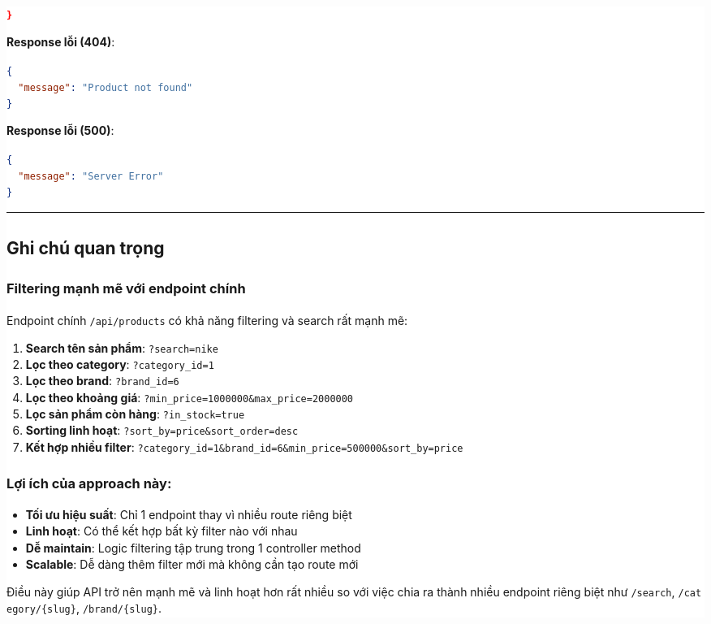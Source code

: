 ```json
}
```

**Response lỗi (404)**:
```json
{
  "message": "Product not found"
}
```

**Response lỗi (500)**:
```json
{
  "message": "Server Error"
}
```

---

## Ghi chú quan trọng

### Filtering mạnh mẽ với endpoint chính
Endpoint chính `/api/products` có khả năng filtering và search rất mạnh mẽ:

1. **Search tên sản phẩm**: `?search=nike`
2. **Lọc theo category**: `?category_id=1` 
3. **Lọc theo brand**: `?brand_id=6`
4. **Lọc theo khoảng giá**: `?min_price=1000000&max_price=2000000`
5. **Lọc sản phẩm còn hàng**: `?in_stock=true`
6. **Sorting linh hoạt**: `?sort_by=price&sort_order=desc`
7. **Kết hợp nhiều filter**: `?category_id=1&brand_id=6&min_price=500000&sort_by=price`

### Lợi ích của approach này:
- **Tối ưu hiệu suất**: Chỉ 1 endpoint thay vì nhiều route riêng biệt
- **Linh hoạt**: Có thể kết hợp bất kỳ filter nào với nhau
- **Dễ maintain**: Logic filtering tập trung trong 1 controller method
- **Scalable**: Dễ dàng thêm filter mới mà không cần tạo route mới

Điều này giúp API trở nên mạnh mẽ và linh hoạt hơn rất nhiều so với việc chia ra thành nhiều endpoint riêng biệt như `/search`, `/category/{slug}`, `/brand/{slug}`.
